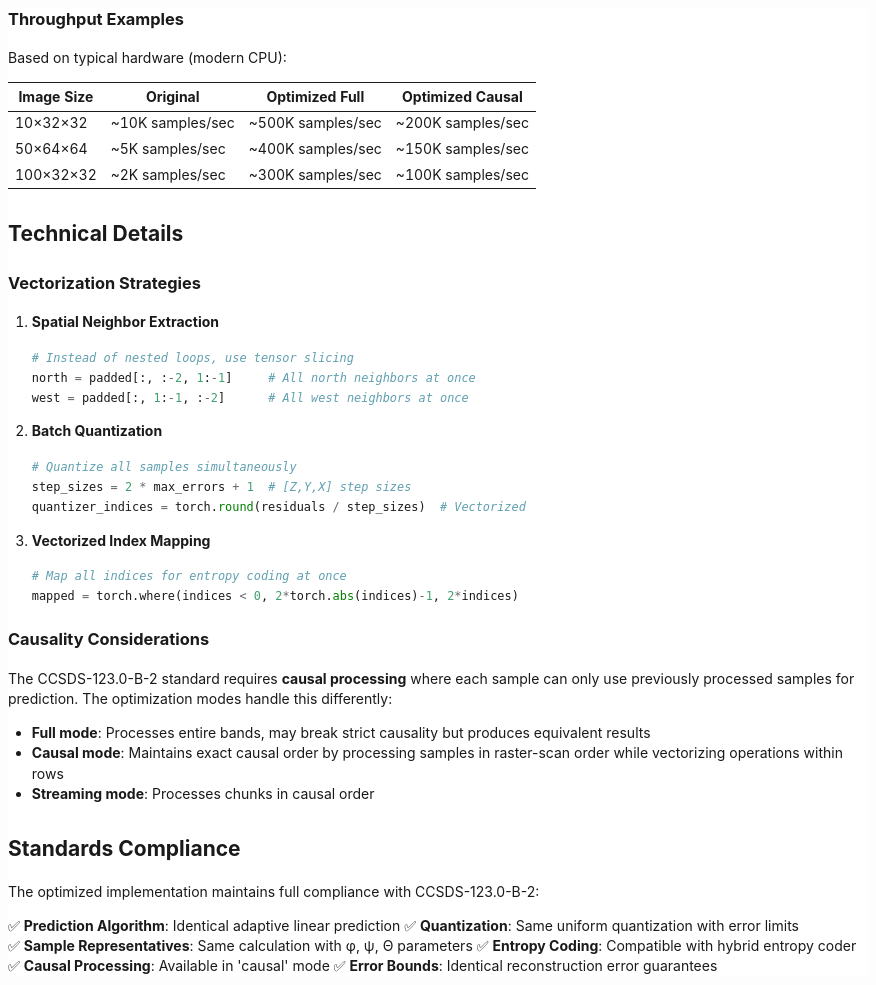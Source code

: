 ### Throughput Examples
Based on typical hardware (modern CPU):

| Image Size | Original | Optimized Full | Optimized Causal |
|------------|----------|----------------|------------------|
| 10×32×32 | ~10K samples/sec | ~500K samples/sec | ~200K samples/sec |
| 50×64×64 | ~5K samples/sec | ~400K samples/sec | ~150K samples/sec |
| 100×32×32 | ~2K samples/sec | ~300K samples/sec | ~100K samples/sec |

## Technical Details

### Vectorization Strategies

1. **Spatial Neighbor Extraction**
   ```python
   # Instead of nested loops, use tensor slicing
   north = padded[:, :-2, 1:-1]     # All north neighbors at once
   west = padded[:, 1:-1, :-2]      # All west neighbors at once
   ```

2. **Batch Quantization**
   ```python
   # Quantize all samples simultaneously
   step_sizes = 2 * max_errors + 1  # [Z,Y,X] step sizes
   quantizer_indices = torch.round(residuals / step_sizes)  # Vectorized
   ```

3. **Vectorized Index Mapping**
   ```python
   # Map all indices for entropy coding at once
   mapped = torch.where(indices < 0, 2*torch.abs(indices)-1, 2*indices)
   ```

### Causality Considerations

The CCSDS-123.0-B-2 standard requires **causal processing** where each sample can only use previously processed samples for prediction. The optimization modes handle this differently:

- **Full mode**: Processes entire bands, may break strict causality but produces equivalent results
- **Causal mode**: Maintains exact causal order by processing samples in raster-scan order while vectorizing operations within rows
- **Streaming mode**: Processes chunks in causal order

## Standards Compliance

The optimized implementation maintains full compliance with CCSDS-123.0-B-2:

✅ **Prediction Algorithm**: Identical adaptive linear prediction
✅ **Quantization**: Same uniform quantization with error limits  
✅ **Sample Representatives**: Same calculation with φ, ψ, Θ parameters
✅ **Entropy Coding**: Compatible with hybrid entropy coder
✅ **Causal Processing**: Available in 'causal' mode
✅ **Error Bounds**: Identical reconstruction error guarantees
